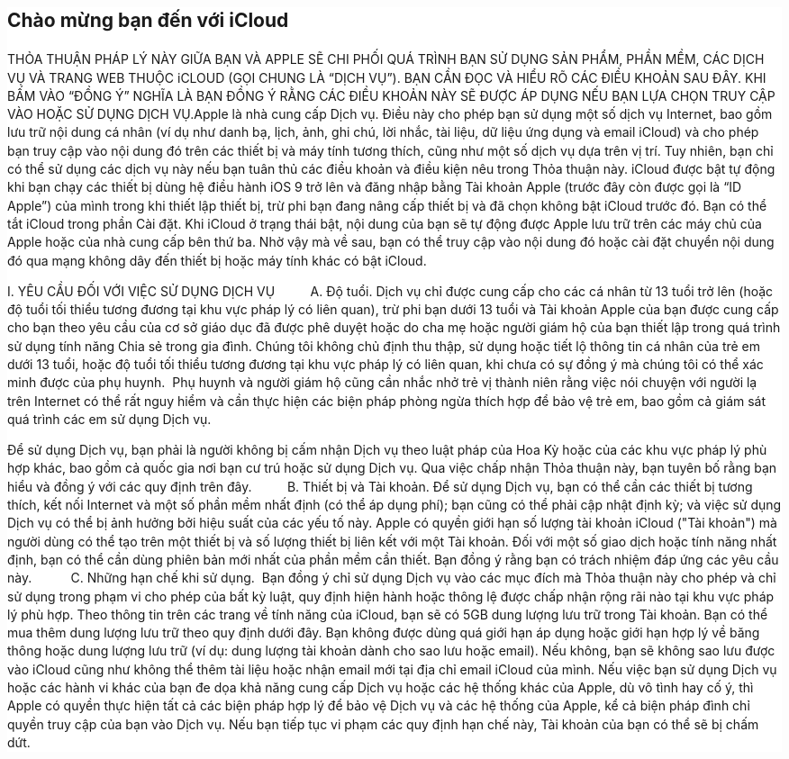 

Chào mừng bạn đến với iCloud
----------------------------

THỎA THUẬN PHÁP LÝ NÀY GIỮA BẠN VÀ APPLE SẼ CHI PHỐI QUÁ TRÌNH BẠN SỬ DỤNG SẢN PHẨM, PHẦN MỀM, CÁC DỊCH VỤ VÀ TRANG WEB THUỘC iCLOUD (GỌI CHUNG LÀ “DỊCH VỤ”). BẠN CẦN ĐỌC VÀ HIỂU RÕ CÁC ĐIỀU KHOẢN SAU ĐÂY. KHI BẤM VÀO “ĐỒNG Ý” NGHĨA LÀ BẠN ĐỒNG Ý RẰNG CÁC ĐIỀU KHOẢN NÀY SẼ ĐƯỢC ÁP DỤNG NẾU BẠN LỰA CHỌN TRUY CẬP VÀO HOẶC SỬ DỤNG DỊCH VỤ.Apple là nhà cung cấp Dịch vụ. Điều này cho phép bạn sử dụng một số dịch vụ Internet, bao gồm lưu trữ nội dung cá nhân (ví dụ như danh bạ, lịch, ảnh, ghi chú, lời nhắc, tài liệu, dữ liệu ứng dụng và email iCloud) và cho phép bạn truy cập vào nội dung đó trên các thiết bị và máy tính tương thích, cũng như một số dịch vụ dựa trên vị trí. Tuy nhiên, bạn chỉ có thể sử dụng các dịch vụ này nếu bạn tuân thủ các điều khoản và điều kiện nêu trong Thỏa thuận này. iCloud được bật tự động khi bạn chạy các thiết bị dùng hệ điều hành iOS 9 trở lên và đăng nhập bằng Tài khoản Apple (trước đây còn được gọi là “ID Apple”) của mình trong khi thiết lập thiết bị, trừ phi bạn đang nâng cấp thiết bị và đã chọn không bật iCloud trước đó. Bạn có thể tắt iCloud trong phần Cài đặt. Khi iCloud ở trạng thái bật, nội dung của bạn sẽ tự động được Apple lưu trữ trên các máy chủ của Apple hoặc của nhà cung cấp bên thứ ba. Nhờ vậy mà về sau, bạn có thể truy cập vào nội dung đó hoặc cài đặt chuyển nội dung đó qua mạng không dây đến thiết bị hoặc máy tính khác có bật iCloud. 

I. YÊU CẦU ĐỐI VỚI VIỆC SỬ DỤNG DỊCH VỤ          A. Độ tuổi. Dịch vụ chỉ được cung cấp cho các cá nhân từ 13 tuổi trở lên (hoặc độ tuổi tối thiểu tương đương tại khu vực pháp lý có liên quan), trừ phi bạn dưới 13 tuổi và Tài khoản Apple của bạn được cung cấp cho bạn theo yêu cầu của cơ sở giáo dục đã được phê duyệt hoặc do cha mẹ hoặc người giám hộ của bạn thiết lập trong quá trình sử dụng tính năng Chia sẻ trong gia đình. Chúng tôi không chủ định thu thập, sử dụng hoặc tiết lộ thông tin cá nhân của trẻ em dưới 13 tuổi, hoặc độ tuổi tối thiểu tương đương tại khu vực pháp lý có liên quan, khi chưa có sự đồng ý mà chúng tôi có thể xác minh được của phụ huynh.  Phụ huynh và người giám hộ cũng cần nhắc nhở trẻ vị thành niên rằng việc nói chuyện với người lạ trên Internet có thể rất nguy hiểm và cần thực hiện các biện pháp phòng ngừa thích hợp để bảo vệ trẻ em, bao gồm cả giám sát quá trình các em sử dụng Dịch vụ.

Để sử dụng Dịch vụ, bạn phải là người không bị cấm nhận Dịch vụ theo luật pháp của Hoa Kỳ hoặc của các khu vực pháp lý phù hợp khác, bao gồm cả quốc gia nơi bạn cư trú hoặc sử dụng Dịch vụ. Qua việc chấp nhận Thỏa thuận này, bạn tuyên bố rằng bạn hiểu và đồng ý với các quy định trên đây.          B. Thiết bị và Tài khoản. Để sử dụng Dịch vụ, bạn có thể cần các thiết bị tương thích, kết nối Internet và một số phần mềm nhất định (có thể áp dụng phí); bạn cũng có thể phải cập nhật định kỳ; và việc sử dụng Dịch vụ có thể bị ảnh hưởng bởi hiệu suất của các yếu tố này. Apple có quyền giới hạn số lượng tài khoản iCloud ("Tài khoản") mà người dùng có thể tạo trên một thiết bị và số lượng thiết bị liên kết với một Tài khoản. Đối với một số giao dịch hoặc tính năng nhất định, bạn có thể cần dùng phiên bản mới nhất của phần mềm cần thiết. Bạn đồng ý rằng bạn có trách nhiệm đáp ứng các yêu cầu này.           C. Những hạn chế khi sử dụng.  Bạn đồng ý chỉ sử dụng Dịch vụ vào các mục đích mà Thỏa thuận này cho phép và chỉ sử dụng trong phạm vi cho phép của bất kỳ luật, quy định hiện hành hoặc thông lệ được chấp nhận rộng rãi nào tại khu vực pháp lý phù hợp. Theo thông tin trên các trang về tính năng của iCloud, bạn sẽ có 5GB dung lượng lưu trữ trong Tài khoản. Bạn có thể mua thêm dung lượng lưu trữ theo quy định dưới đây. Bạn không được dùng quá giới hạn áp dụng hoặc giới hạn hợp lý về băng thông hoặc dung lượng lưu trữ (ví dụ: dung lượng tài khoản dành cho sao lưu hoặc email). Nếu không, bạn sẽ không sao lưu được vào iCloud cũng như không thể thêm tài liệu hoặc nhận email mới tại địa chỉ email iCloud của mình. Nếu việc bạn sử dụng Dịch vụ hoặc các hành vi khác của bạn đe dọa khả năng cung cấp Dịch vụ hoặc các hệ thống khác của Apple, dù vô tình hay cố ý, thì Apple có quyền thực hiện tất cả các biện pháp hợp lý để bảo vệ Dịch vụ và các hệ thống của Apple, kể cả biện pháp đình chỉ quyền truy cập của bạn vào Dịch vụ. Nếu bạn tiếp tục vi phạm các quy định hạn chế này, Tài khoản của bạn có thể sẽ bị chấm dứt.
